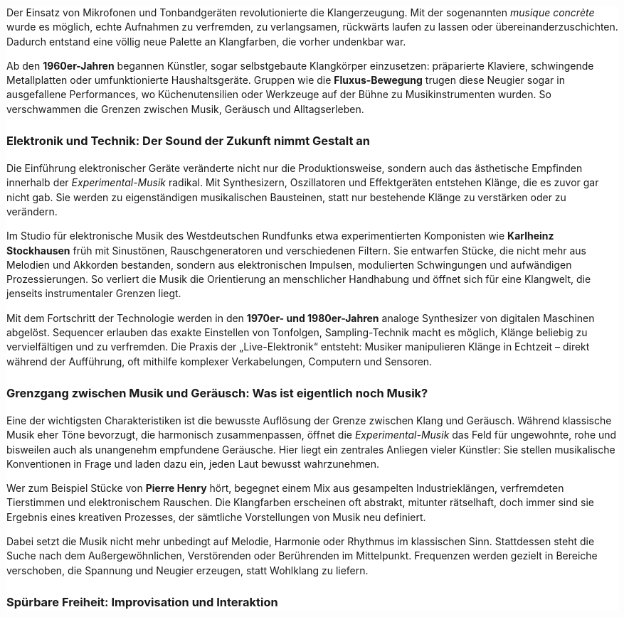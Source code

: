 Der Einsatz von Mikrofonen und Tonbandgeräten revolutionierte die Klangerzeugung. Mit der
sogenannten _musique concrète_ wurde es möglich, echte Aufnahmen zu verfremden, zu verlangsamen,
rückwärts laufen zu lassen oder übereinanderzuschichten. Dadurch entstand eine völlig neue Palette
an Klangfarben, die vorher undenkbar war.

Ab den **1960er-Jahren** begannen Künstler, sogar selbstgebaute Klangkörper einzusetzen: präparierte
Klaviere, schwingende Metallplatten oder umfunktionierte Haushaltsgeräte. Gruppen wie die
**Fluxus-Bewegung** trugen diese Neugier sogar in ausgefallene Performances, wo Küchenutensilien
oder Werkzeuge auf der Bühne zu Musikinstrumenten wurden. So verschwammen die Grenzen zwischen
Musik, Geräusch und Alltagserleben.

### Elektronik und Technik: Der Sound der Zukunft nimmt Gestalt an

Die Einführung elektronischer Geräte veränderte nicht nur die Produktionsweise, sondern auch das
ästhetische Empfinden innerhalb der _Experimental-Musik_ radikal. Mit Synthesizern, Oszillatoren und
Effektgeräten entstehen Klänge, die es zuvor gar nicht gab. Sie werden zu eigenständigen
musikalischen Bausteinen, statt nur bestehende Klänge zu verstärken oder zu verändern.

Im Studio für elektronische Musik des Westdeutschen Rundfunks etwa experimentierten Komponisten wie
**Karlheinz Stockhausen** früh mit Sinustönen, Rauschgeneratoren und verschiedenen Filtern. Sie
entwarfen Stücke, die nicht mehr aus Melodien und Akkorden bestanden, sondern aus elektronischen
Impulsen, modulierten Schwingungen und aufwändigen Prozessierungen. So verliert die Musik die
Orientierung an menschlicher Handhabung und öffnet sich für eine Klangwelt, die jenseits
instrumentaler Grenzen liegt.

Mit dem Fortschritt der Technologie werden in den **1970er- und 1980er-Jahren** analoge Synthesizer
von digitalen Maschinen abgelöst. Sequencer erlauben das exakte Einstellen von Tonfolgen,
Sampling-Technik macht es möglich, Klänge beliebig zu vervielfältigen und zu verfremden. Die Praxis
der „Live-Elektronik“ entsteht: Musiker manipulieren Klänge in Echtzeit – direkt während der
Aufführung, oft mithilfe komplexer Verkabelungen, Computern und Sensoren.

### Grenzgang zwischen Musik und Geräusch: Was ist eigentlich noch Musik?

Eine der wichtigsten Charakteristiken ist die bewusste Auflösung der Grenze zwischen Klang und
Geräusch. Während klassische Musik eher Töne bevorzugt, die harmonisch zusammenpassen, öffnet die
_Experimental-Musik_ das Feld für ungewohnte, rohe und bisweilen auch als unangenehm empfundene
Geräusche. Hier liegt ein zentrales Anliegen vieler Künstler: Sie stellen musikalische Konventionen
in Frage und laden dazu ein, jeden Laut bewusst wahrzunehmen.

Wer zum Beispiel Stücke von **Pierre Henry** hört, begegnet einem Mix aus gesampelten
Industrieklängen, verfremdeten Tierstimmen und elektronischem Rauschen. Die Klangfarben erscheinen
oft abstrakt, mitunter rätselhaft, doch immer sind sie Ergebnis eines kreativen Prozesses, der
sämtliche Vorstellungen von Musik neu definiert.

Dabei setzt die Musik nicht mehr unbedingt auf Melodie, Harmonie oder Rhythmus im klassischen Sinn.
Stattdessen steht die Suche nach dem Außergewöhnlichen, Verstörenden oder Berührenden im
Mittelpunkt. Frequenzen werden gezielt in Bereiche verschoben, die Spannung und Neugier erzeugen,
statt Wohlklang zu liefern.

### Spürbare Freiheit: Improvisation und Interaktion

